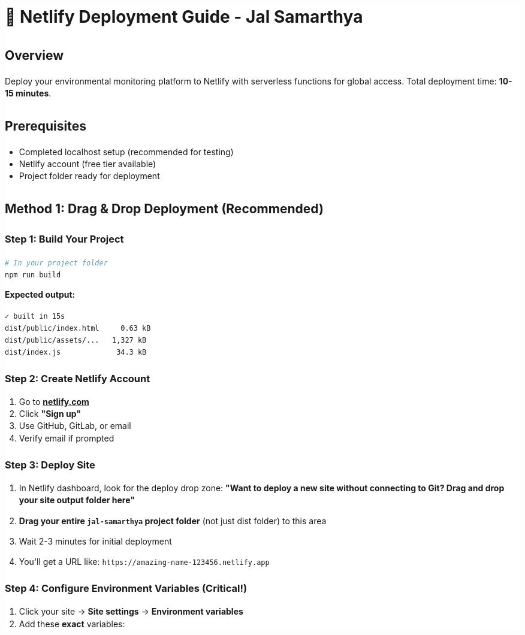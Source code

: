 # 🚀 Netlify Deployment Guide - Jal Samarthya

## Overview

Deploy your environmental monitoring platform to Netlify with serverless functions for global access. Total deployment time: **10-15 minutes**.

## Prerequisites

- Completed localhost setup (recommended for testing)
- Netlify account (free tier available)
- Project folder ready for deployment

## Method 1: Drag & Drop Deployment (Recommended)

### Step 1: Build Your Project

```bash
# In your project folder
npm run build
```

**Expected output:**
```
✓ built in 15s
dist/public/index.html     0.63 kB
dist/public/assets/...   1,327 kB  
dist/index.js             34.3 kB
```

### Step 2: Create Netlify Account

1. Go to **[netlify.com](https://netlify.com)**
2. Click **"Sign up"** 
3. Use GitHub, GitLab, or email
4. Verify email if prompted

### Step 3: Deploy Site

1. In Netlify dashboard, look for the deploy drop zone:
   **"Want to deploy a new site without connecting to Git? Drag and drop your site output folder here"**

2. **Drag your entire `jal-samarthya` project folder** (not just dist folder) to this area

3. Wait 2-3 minutes for initial deployment

4. You'll get a URL like: `https://amazing-name-123456.netlify.app`

### Step 4: Configure Environment Variables (Critical!)

1. Click your site → **Site settings** → **Environment variables**
2. Add these **exact** variables:
